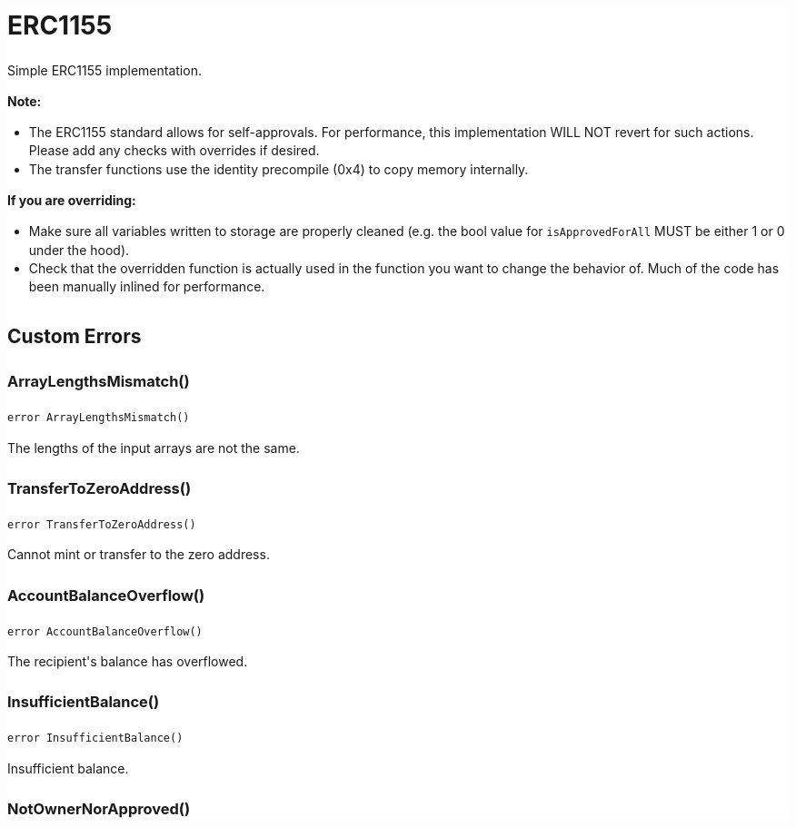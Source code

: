 # ERC1155

Simple ERC1155 implementation.


<b>Note:</b>

- The ERC1155 standard allows for self-approvals.
For performance, this implementation WILL NOT revert for such actions.
Please add any checks with overrides if desired.
- The transfer functions use the identity precompile (0x4)
to copy memory internally.

<b>If you are overriding:</b>
- Make sure all variables written to storage are properly cleaned
(e.g. the bool value for `isApprovedForAll` MUST be either 1 or 0 under the hood).
- Check that the overridden function is actually used in the function you want to
change the behavior of. Much of the code has been manually inlined for performance.





## Custom Errors

### ArrayLengthsMismatch()

```solidity
error ArrayLengthsMismatch()
```

The lengths of the input arrays are not the same.

### TransferToZeroAddress()

```solidity
error TransferToZeroAddress()
```

Cannot mint or transfer to the zero address.

### AccountBalanceOverflow()

```solidity
error AccountBalanceOverflow()
```

The recipient's balance has overflowed.

### InsufficientBalance()

```solidity
error InsufficientBalance()
```

Insufficient balance.

### NotOwnerNorApproved()
